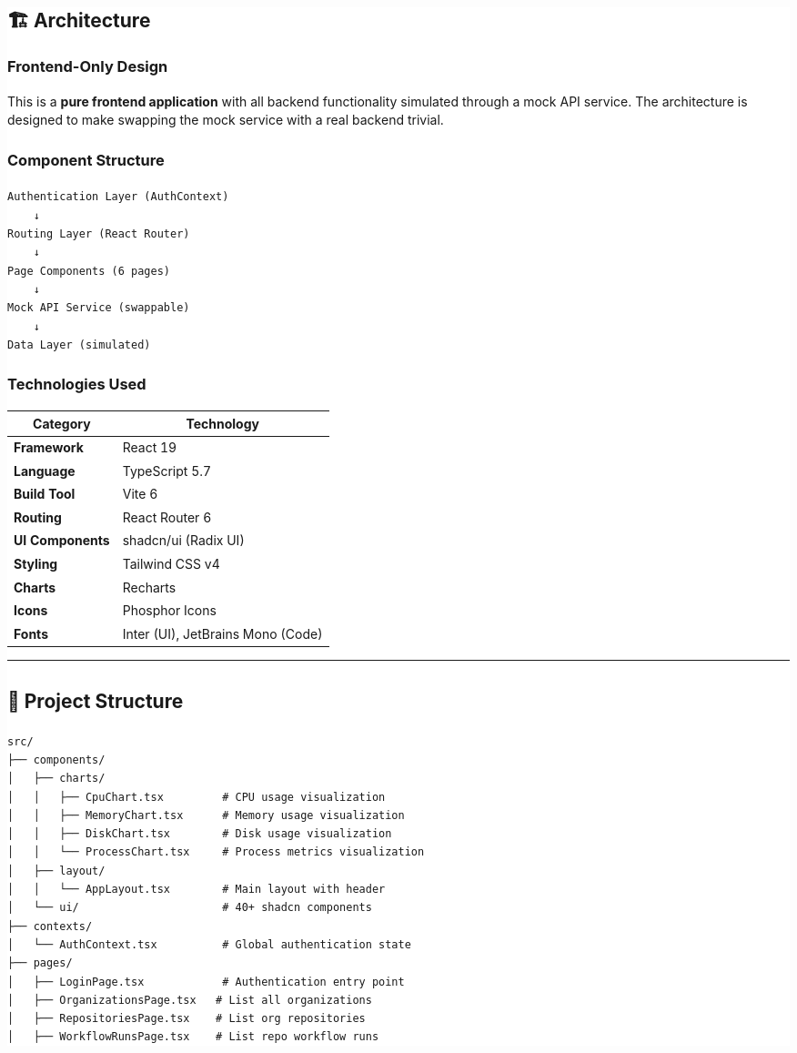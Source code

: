 ## 🏗️ Architecture

### Frontend-Only Design
This is a **pure frontend application** with all backend functionality simulated through a mock API service. The architecture is designed to make swapping the mock service with a real backend trivial.

### Component Structure

```
Authentication Layer (AuthContext)
    ↓
Routing Layer (React Router)
    ↓
Page Components (6 pages)
    ↓
Mock API Service (swappable)
    ↓
Data Layer (simulated)
```

### Technologies Used

| Category | Technology |
|----------|-----------|
| **Framework** | React 19 |
| **Language** | TypeScript 5.7 |
| **Build Tool** | Vite 6 |
| **Routing** | React Router 6 |
| **UI Components** | shadcn/ui (Radix UI) |
| **Styling** | Tailwind CSS v4 |
| **Charts** | Recharts |
| **Icons** | Phosphor Icons |
| **Fonts** | Inter (UI), JetBrains Mono (Code) |

---

## 📁 Project Structure

```
src/
├── components/
│   ├── charts/
│   │   ├── CpuChart.tsx         # CPU usage visualization
│   │   ├── MemoryChart.tsx      # Memory usage visualization
│   │   ├── DiskChart.tsx        # Disk usage visualization
│   │   └── ProcessChart.tsx     # Process metrics visualization
│   ├── layout/
│   │   └── AppLayout.tsx        # Main layout with header
│   └── ui/                      # 40+ shadcn components
├── contexts/
│   └── AuthContext.tsx          # Global authentication state
├── pages/
│   ├── LoginPage.tsx            # Authentication entry point
│   ├── OrganizationsPage.tsx   # List all organizations
│   ├── RepositoriesPage.tsx    # List org repositories
│   ├── WorkflowRunsPage.tsx    # List repo workflow runs
```